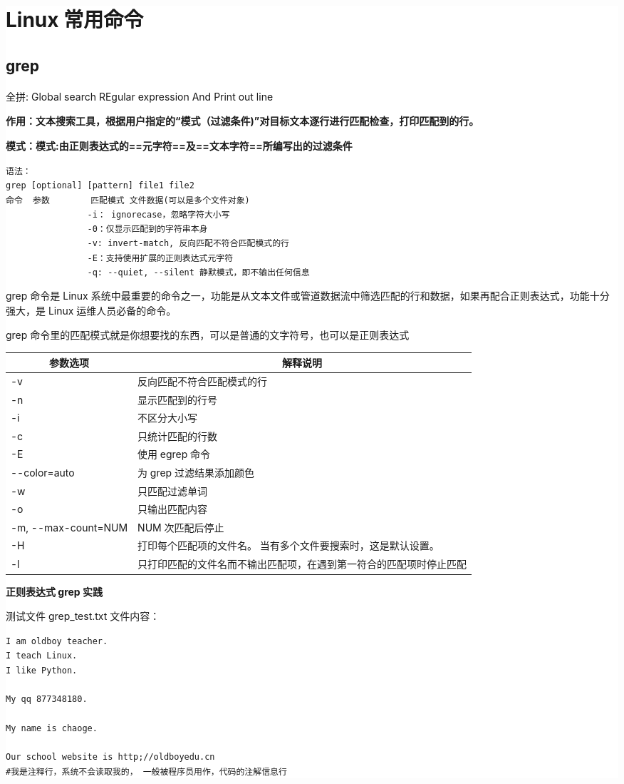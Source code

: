 # Linux 常用命令

## grep

全拼: Global search REgular expression And Print out line

**作用：文本搜索工具，根据用户指定的“模式（过滤条件)”对目标文本逐行进行匹配检查，打印匹配到的行。**

**模式：模式:由正则表达式的==元字符==及==文本字符==所编写出的过滤条件**

```
语法：
grep [optional] [pattern] file1 file2
命令  参数        匹配模式 文件数据(可以是多个文件对象)
                -i： ignorecase，忽略字符大小写
                -0：仅显示匹配到的字符串本身
                -v: invert-match, 反向匹配不符合匹配模式的行
                -E：支持使用扩展的正则表达式元字符
                -q: --quiet, --silent 静默模式，即不输出任何信息
```

grep 命令是 Linux 系统中最重要的命令之一，功能是从文本文件或管道数据流中筛选匹配的行和数据，如果再配合正则表达式，功能十分强大，是 Linux 运维人员必备的命令。

grep 命令里的匹配模式就是你想要找的东西，可以是普通的文字符号，也可以是正则表达式

| 参数选项            | 解释说明                                                           |
| ------------------- | ------------------------------------------------------------------ |
| -v                  | 反向匹配不符合匹配模式的行                                         |
| -n                  | 显示匹配到的行号                                                   |
| -i                  | 不区分大小写                                                       |
| -c                  | 只统计匹配的行数                                                   |
| -E                  | 使用 egrep 命令                                                    |
| --color=auto        | 为 grep 过滤结果添加颜色                                           |
| -w                  | 只匹配过滤单词                                                     |
| -o                  | 只输出匹配内容                                                     |
| -m, --max-count=NUM | NUM 次匹配后停止                                                   |
| -H                  | 打印每个匹配项的文件名。 当有多个文件要搜索时，这是默认设置。      |
| -l                  | 只打印匹配的文件名而不输出匹配项，在遇到第一符合的匹配项时停止匹配 |

**正则表达式 grep 实践**

测试文件 grep_test.txt 文件内容：

```
I am oldboy teacher.
I teach Linux.
I like Python.

My qq 877348180.

My name is chaoge.

Our school website is http;//oldboyedu.cn
#我是注释行，系统不会读取我的， 一般被程序员用作，代码的注解信息行

```
